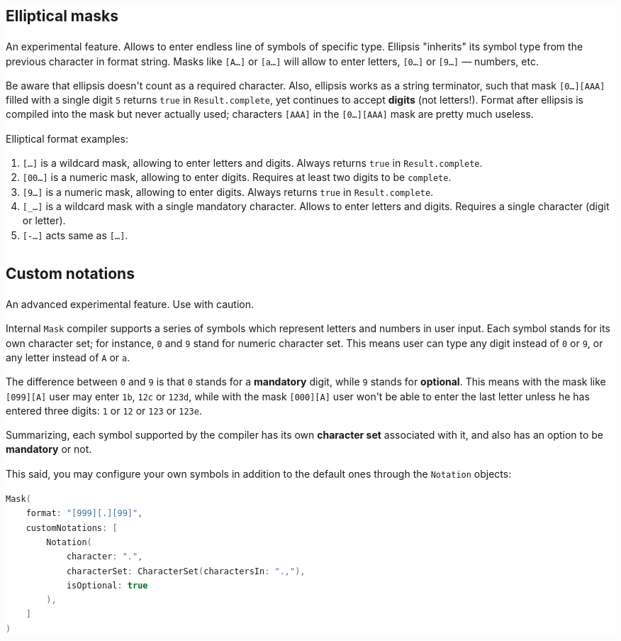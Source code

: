<a name="elliptical" />

## Elliptical masks

An experimental feature. Allows to enter endless line of symbols of specific type. Ellipsis "inherits" its symbol type from the 
previous character in format string. Masks like `[A…]` or `[a…]` will allow to enter letters, `[0…]` or `[9…]` — numbers, etc.

Be aware that ellipsis doesn't count as a required character. Also, ellipsis works as a string terminator, such that mask `[0…][AAA]`
filled with a single digit `5` returns `true` in `Result.complete`, yet continues to accept **digits** (not letters!). Format after ellipsis is compiled into the mask but 
never actually used; characters `[AAA]` in the `[0…][AAA]` mask are pretty much useless.

Elliptical format examples: 

1. `[…]` is a wildcard mask, allowing to enter letters and digits. Always returns `true` in `Result.complete`.
2. `[00…]` is a numeric mask, allowing to enter digits. Requires at least two digits to be `complete`.
3. `[9…]` is a numeric mask, allowing to enter digits. Always returns `true` in `Result.complete`.
4. `[_…]` is a wildcard mask with a single mandatory character. Allows to enter letters and digits. Requires a single character (digit or letter).
5. `[-…]` acts same as `[…]`.

<a name="custom_notation" />

## Custom notations

An advanced experimental feature. Use with caution.

Internal `Mask` compiler supports a series of symbols which represent letters and numbers in user input. Each symbol stands for its own character set; for instance, `0` and `9` stand for numeric character set. This means user can type any digit instead of `0` or `9`, or any letter instead of `A` or `a`. 

The difference between `0` and `9` is that `0` stands for a **mandatory** digit, while `9` stands for **optional**. This means with the mask like `[099][A]` user may enter `1b`, `12c` or `123d`, while with the mask `[000][A]` user won't be able to enter the last letter unless he has entered three digits: `1` or `12` or `123` or `123e`.

Summarizing, each symbol supported by the compiler has its own **character set** associated with it, and also has an option to be **mandatory** or not.

This said, you may configure your own symbols in addition to the default ones through the `Notation` objects:

```swift
Mask(
    format: "[999][.][99]",
    customNotations: [
        Notation(
            character: ".", 
            characterSet: CharacterSet(charactersIn: ".,"), 
            isOptional: true
        ),
    ]
)
```
